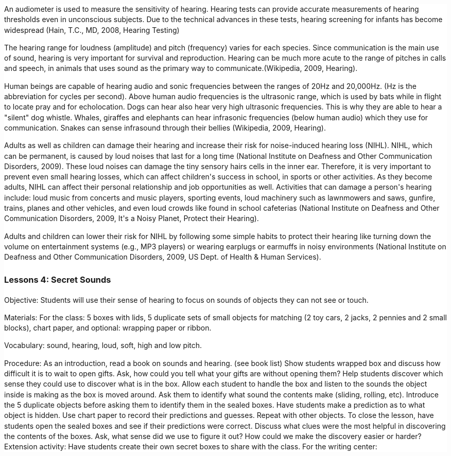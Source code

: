 An audiometer is used to measure the sensitivity of hearing. Hearing tests can provide accurate measurements of hearing thresholds even in unconscious subjects. Due to the technical advances in these tests, hearing screening for infants has become widespread (Hain, T.C., MD, 2008, Hearing Testing)
</p>
<p>
The hearing range for loudness (amplitude) and pitch (frequency) varies for each species. Since communication is the main use of sound, hearing is very important for survival and reproduction. Hearing can be much more acute to the range of pitches in calls and speech, in animals that uses sound as the primary way to communicate.(Wikipedia, 2009, Hearing).
</p>
<p>
Human beings are capable of hearing audio and sonic frequencies between the ranges of 20Hz and 20,000Hz. (Hz is the abbreviation for cycles per second).  Above human audio frequencies is the ultrasonic range, which is used by bats while in flight to locate pray and for echolocation. Dogs can hear also hear very high ultrasonic frequencies. This is why they are able to hear a "silent" dog whistle. Whales, giraffes and elephants can hear infrasonic frequencies (below human audio) which they use for communication. Snakes can sense infrasound through their bellies (Wikipedia, 2009, Hearing).
</p>
<p>
Adults as well as children can damage their hearing and increase their risk for noise-induced hearing loss (NIHL). NIHL, which can be permanent, is caused by loud noises that last for a long time (National Institute on Deafness and Other Communication Disorders, 2009).  These loud noises can damage the tiny sensory hairs cells in the inner ear. Therefore, it is very important to prevent even small hearing losses, which can affect children's success in school, in sports or other activities.  As they become adults, NIHL can affect their personal relationship and job opportunities as well. Activities that can damage a person's hearing include: loud music from concerts and music players, sporting events, loud machinery such as lawnmowers and saws, gunfire, trains, planes and other vehicles, and even loud crowds like found in school cafeterias (National Institute on Deafness and Other Communication Disorders, 2009, It's a Noisy Planet, Protect their Hearing).
</p>
<p>
Adults and children can lower their risk for NIHL by following some simple habits to protect their hearing like turning down the volume on entertainment systems (e.g., MP3 players) or wearing earplugs or earmuffs in noisy environments (National Institute on Deafness and Other Communication Disorders, 2009, US Dept. of Health &amp; Human Services).
</p>
<h3>
Lessons 4:  Secret Sounds
</h3>
<p>
Objective:  Students will use their sense of hearing to focus on sounds of objects they can not see or touch.
</p>
<p>
Materials:  For the class: 5 boxes with lids, 5 duplicate sets of small objects for matching (2 toy cars, 2 jacks, 2 pennies and 2 small blocks), chart paper, and optional: wrapping paper or ribbon.
</p>
<p>
Vocabulary: sound, hearing, loud, soft, high and low pitch.
</p>
<p>
Procedure: As an introduction, read a book on sounds and hearing. (see book list) Show students wrapped box and discuss how difficult it is to wait to open gifts.  Ask, how could you tell what your gifts are without opening them?  Help students discover which sense they could use to discover what is in the box.  Allow each student to handle the box and listen to the sounds the object inside is making as the box is moved around.  Ask them to identify what sound the contents make (sliding, rolling, etc). Introduce the 5 duplicate objects before asking them to identify them in the sealed boxes.  Have students make a prediction as to what object is hidden.  Use chart paper to record their predictions and guesses.  Repeat with other objects. To close the lesson, have students open the sealed boxes and see if their predictions were correct. Discuss what clues were the most helpful in discovering the contents of the boxes.  Ask, what sense did we use to figure it out?  How could we make the discovery easier or harder? Extension activity:  Have students create their own secret boxes to share with the class. For the writing center:
</p>